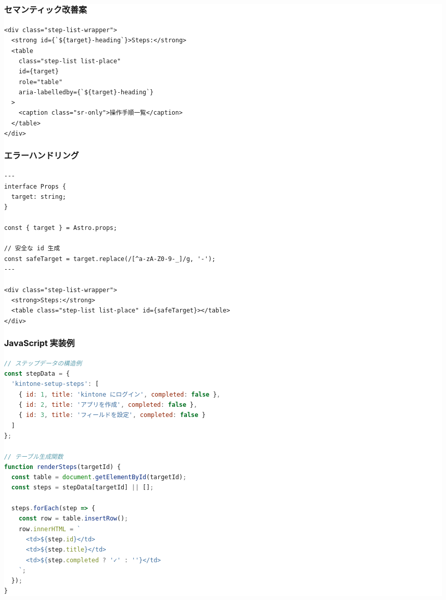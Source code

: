 ### セマンティック改善案
```astro
<div class="step-list-wrapper">
  <strong id={`${target}-heading`}>Steps:</strong>
  <table 
    class="step-list list-place" 
    id={target}
    role="table"
    aria-labelledby={`${target}-heading`}
  >
    <caption class="sr-only">操作手順一覧</caption>
  </table>
</div>
```

### エラーハンドリング
```astro
---
interface Props {
  target: string;
}

const { target } = Astro.props;

// 安全な id 生成
const safeTarget = target.replace(/[^a-zA-Z0-9-_]/g, '-');
---

<div class="step-list-wrapper">
  <strong>Steps:</strong>
  <table class="step-list list-place" id={safeTarget}></table>
</div>
```

### JavaScript 実装例
```javascript
// ステップデータの構造例
const stepData = {
  'kintone-setup-steps': [
    { id: 1, title: 'kintone にログイン', completed: false },
    { id: 2, title: 'アプリを作成', completed: false },
    { id: 3, title: 'フィールドを設定', completed: false }
  ]
};

// テーブル生成関数
function renderSteps(targetId) {
  const table = document.getElementById(targetId);
  const steps = stepData[targetId] || [];
  
  steps.forEach(step => {
    const row = table.insertRow();
    row.innerHTML = `
      <td>${step.id}</td>
      <td>${step.title}</td>
      <td>${step.completed ? '✓' : ''}</td>
    `;
  });
}
```
